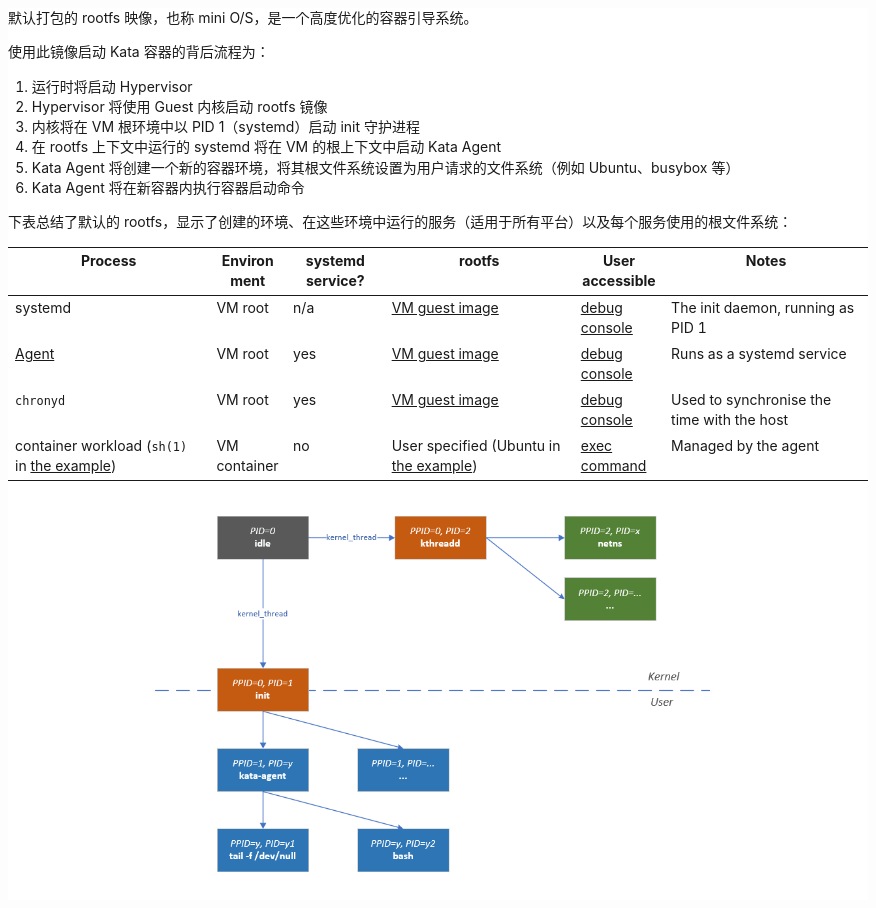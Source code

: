 默认打包的 rootfs 映像，也称 mini O/S，是一个高度优化的容器引导系统。

使用此镜像启动 Kata 容器的背后流程为：

1. 运行时将启动 Hypervisor
2. Hypervisor 将使用 Guest 内核启动 rootfs 镜像
3. 内核将在 VM 根环境中以 PID 1（systemd）启动 init 守护进程
4. 在 rootfs 上下文中运行的 systemd 将在 VM 的根上下文中启动 Kata Agent
5. Kata Agent 将创建一个新的容器环境，将其根文件系统设置为用户请求的文件系统（例如 Ubuntu、busybox 等）
6. Kata Agent 将在新容器内执行容器启动命令

下表总结了默认的 rootfs，显示了创建的环境、在这些环境中运行的服务（适用于所有平台）以及每个服务使用的根文件系统：

| Process                                                      | Environment  | systemd service? | rootfs                                                       | User accessible                                              | Notes                                      |
| ------------------------------------------------------------ | ------------ | ---------------- | ------------------------------------------------------------ | ------------------------------------------------------------ | ------------------------------------------ |
| systemd                                                      | VM root      | n/a              | [VM guest image](https://github.com/kata-containers/kata-containers/blob/main/docs/design/architecture/guest-assets.md#guest-image) | [debug console](https://github.com/kata-containers/kata-containers/blob/main/docs/Developer-Guide.md#connect-to-debug-console) | The init daemon, running as PID 1          |
| [Agent](https://github.com/kata-containers/kata-containers/blob/main/docs/design/architecture/README.md#agent) | VM root      | yes              | [VM guest image](https://github.com/kata-containers/kata-containers/blob/main/docs/design/architecture/guest-assets.md#guest-image) | [debug console](https://github.com/kata-containers/kata-containers/blob/main/docs/Developer-Guide.md#connect-to-debug-console) | Runs as a systemd service                  |
| `chronyd`                                                    | VM root      | yes              | [VM guest image](https://github.com/kata-containers/kata-containers/blob/main/docs/design/architecture/guest-assets.md#guest-image) | [debug console](https://github.com/kata-containers/kata-containers/blob/main/docs/Developer-Guide.md#connect-to-debug-console) | Used to synchronise the time with the host |
| container workload (`sh(1)` in [the example](https://github.com/kata-containers/kata-containers/blob/main/docs/design/architecture/example-command.md)) | VM container | no               | User specified (Ubuntu in [the example](https://github.com/kata-containers/kata-containers/blob/main/docs/design/architecture/example-command.md)) | [exec command](https://github.com/kata-containers/kata-containers/blob/main/docs/design/architecture/README.md#exec-command) | Managed by the agent                       |

<div align=center><img width="600" style="border: 0px" src="/gallery/kata-containers/rootfs.png"></div>
